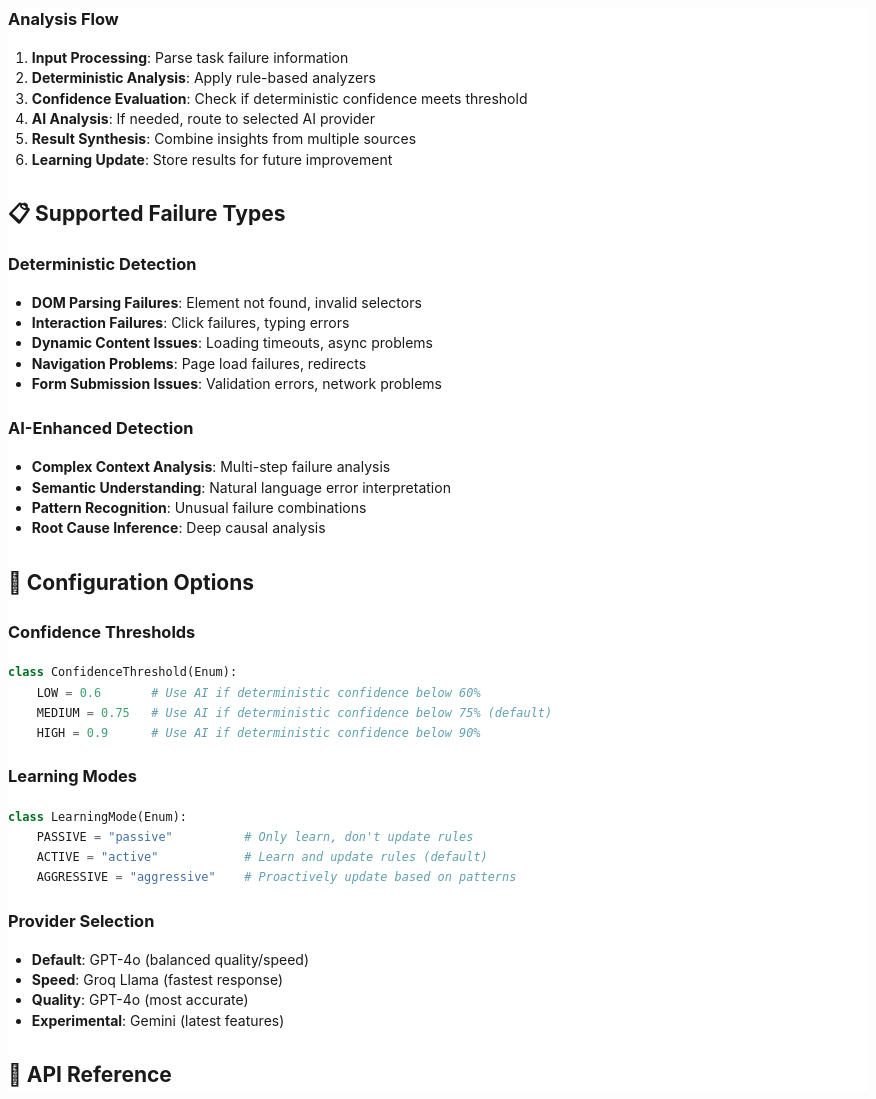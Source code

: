 ### Analysis Flow

1. **Input Processing**: Parse task failure information
2. **Deterministic Analysis**: Apply rule-based analyzers
3. **Confidence Evaluation**: Check if deterministic confidence meets threshold
4. **AI Analysis**: If needed, route to selected AI provider
5. **Result Synthesis**: Combine insights from multiple sources
6. **Learning Update**: Store results for future improvement

## 📋 Supported Failure Types

### Deterministic Detection
- **DOM Parsing Failures**: Element not found, invalid selectors
- **Interaction Failures**: Click failures, typing errors
- **Dynamic Content Issues**: Loading timeouts, async problems
- **Navigation Problems**: Page load failures, redirects
- **Form Submission Issues**: Validation errors, network problems

### AI-Enhanced Detection
- **Complex Context Analysis**: Multi-step failure analysis
- **Semantic Understanding**: Natural language error interpretation
- **Pattern Recognition**: Unusual failure combinations
- **Root Cause Inference**: Deep causal analysis

## 🔧 Configuration Options

### Confidence Thresholds
```python
class ConfidenceThreshold(Enum):
    LOW = 0.6       # Use AI if deterministic confidence below 60%
    MEDIUM = 0.75   # Use AI if deterministic confidence below 75% (default)
    HIGH = 0.9      # Use AI if deterministic confidence below 90%
```

### Learning Modes
```python
class LearningMode(Enum):
    PASSIVE = "passive"          # Only learn, don't update rules
    ACTIVE = "active"            # Learn and update rules (default)
    AGGRESSIVE = "aggressive"    # Proactively update based on patterns
```

### Provider Selection
- **Default**: GPT-4o (balanced quality/speed)
- **Speed**: Groq Llama (fastest response)
- **Quality**: GPT-4o (most accurate)
- **Experimental**: Gemini (latest features)

## 📝 API Reference
